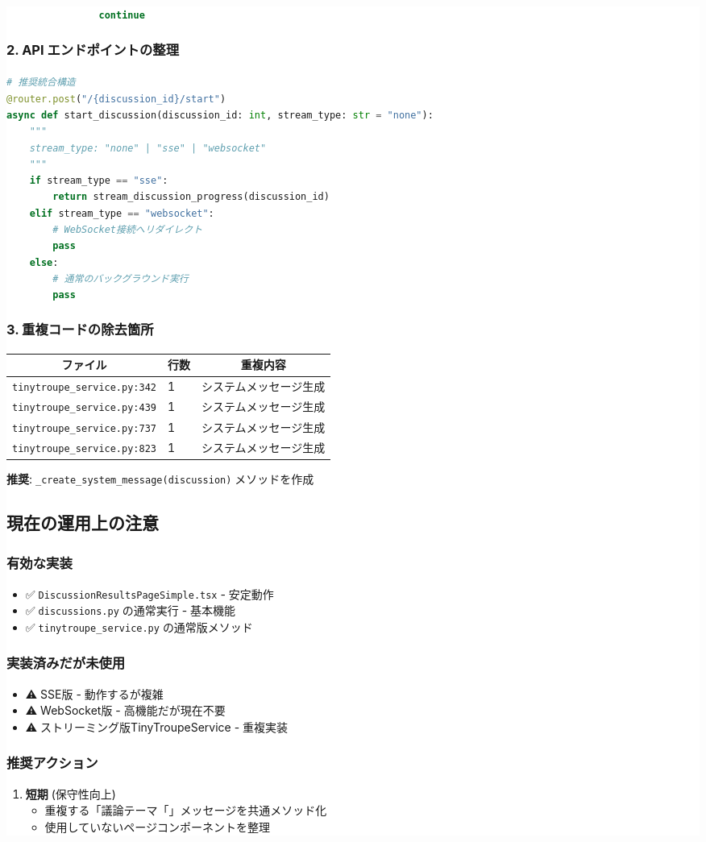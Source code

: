 ```python
                continue
```

### 2. API エンドポイントの整理

```python
# 推奨統合構造
@router.post("/{discussion_id}/start")
async def start_discussion(discussion_id: int, stream_type: str = "none"):
    """
    stream_type: "none" | "sse" | "websocket"
    """
    if stream_type == "sse":
        return stream_discussion_progress(discussion_id)
    elif stream_type == "websocket":
        # WebSocket接続へリダイレクト
        pass
    else:
        # 通常のバックグラウンド実行
        pass
```

### 3. 重複コードの除去箇所

| ファイル | 行数 | 重複内容 |
|---------|------|----------|
| `tinytroupe_service.py:342` | 1 | システムメッセージ生成 |
| `tinytroupe_service.py:439` | 1 | システムメッセージ生成 |
| `tinytroupe_service.py:737` | 1 | システムメッセージ生成 |
| `tinytroupe_service.py:823` | 1 | システムメッセージ生成 |

**推奨**: `_create_system_message(discussion)` メソッドを作成

## 現在の運用上の注意

### 有効な実装
- ✅ `DiscussionResultsPageSimple.tsx` - 安定動作
- ✅ `discussions.py` の通常実行 - 基本機能
- ✅ `tinytroupe_service.py` の通常版メソッド

### 実装済みだが未使用
- ⚠️ SSE版 - 動作するが複雑
- ⚠️ WebSocket版 - 高機能だが現在不要
- ⚠️ ストリーミング版TinyTroupeService - 重複実装

### 推奨アクション

1. **短期** (保守性向上)
   - 重複する「議論テーマ「」メッセージを共通メソッド化
   - 使用していないページコンポーネントを整理
